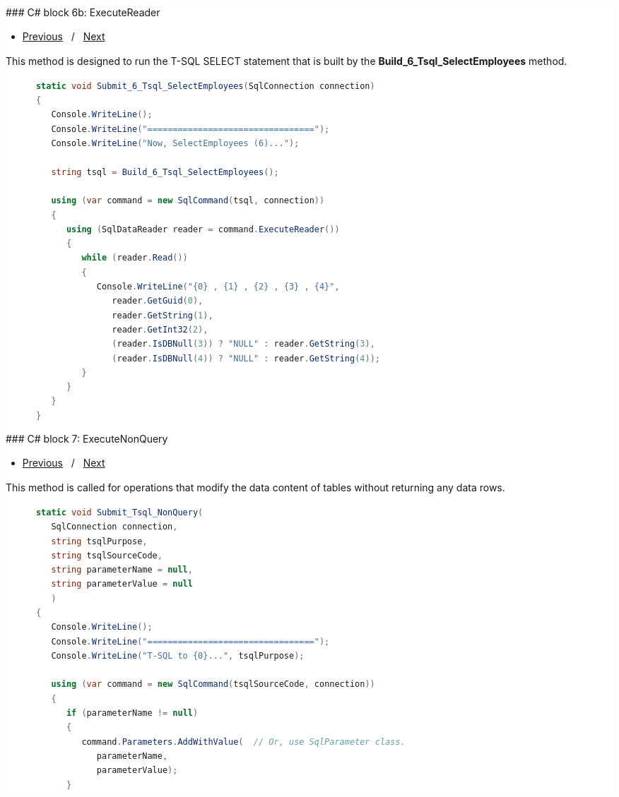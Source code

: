 
<a name="cs_6b_datareader"/>
### C# block 6b: ExecuteReader

- [Previous](#cs_6_selectrows) &nbsp; / &nbsp; [Next](#cs_7_executenonquery)

This method is designed to run the T-SQL SELECT statement that is built by the **Build_6_Tsql_SelectEmployees** method.


```csharp
      static void Submit_6_Tsql_SelectEmployees(SqlConnection connection)
      {
         Console.WriteLine();
         Console.WriteLine("=================================");
         Console.WriteLine("Now, SelectEmployees (6)...");

         string tsql = Build_6_Tsql_SelectEmployees();

         using (var command = new SqlCommand(tsql, connection))
         {
            using (SqlDataReader reader = command.ExecuteReader())
            {
               while (reader.Read())
               {
                  Console.WriteLine("{0} , {1} , {2} , {3} , {4}",
                     reader.GetGuid(0),
                     reader.GetString(1),
                     reader.GetInt32(2),
                     (reader.IsDBNull(3)) ? "NULL" : reader.GetString(3),
                     (reader.IsDBNull(4)) ? "NULL" : reader.GetString(4));
               }
            }
         }
      }
```


<a name="cs_7_executenonquery"/>
### C# block 7: ExecuteNonQuery

- [Previous](#cs_6b_datareader) &nbsp; / &nbsp; [Next](#cs_8_output)

This method is called for operations that modify the data content of tables without returning any data rows.


```csharp
      static void Submit_Tsql_NonQuery(
         SqlConnection connection,
         string tsqlPurpose,
         string tsqlSourceCode,
         string parameterName = null,
         string parameterValue = null
         )
      {
         Console.WriteLine();
         Console.WriteLine("=================================");
         Console.WriteLine("T-SQL to {0}...", tsqlPurpose);

         using (var command = new SqlCommand(tsqlSourceCode, connection))
         {
            if (parameterName != null)
            {
               command.Parameters.AddWithValue(  // Or, use SqlParameter class.
                  parameterName,
                  parameterValue);
            }
```